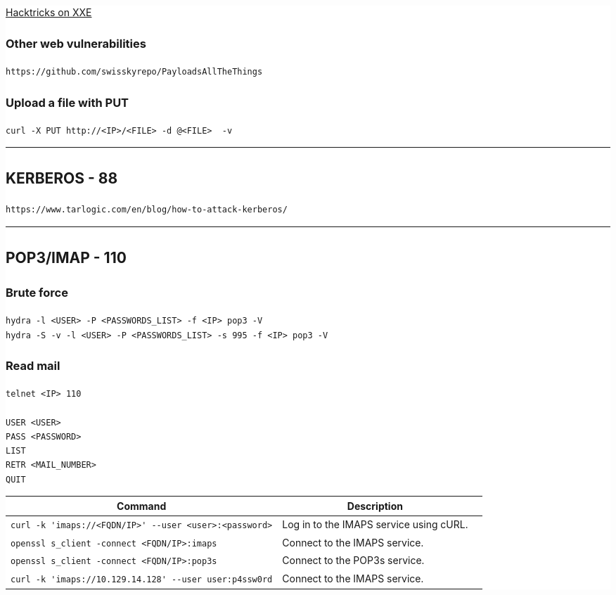 [Hacktricks on XXE](https://book.hacktricks.xyz/pentesting-web/xxe-xee-xml-external-entity)

### Other web vulnerabilities

```
https://github.com/swisskyrepo/PayloadsAllTheThings
```

### Upload a file with PUT

```
curl -X PUT http://<IP>/<FILE> -d @<FILE>  -v
```

---

## KERBEROS - 88

```
https://www.tarlogic.com/en/blog/how-to-attack-kerberos/
```

---

## POP3/IMAP - 110

### Brute force

```
hydra -l <USER> -P <PASSWORDS_LIST> -f <IP> pop3 -V
hydra -S -v -l <USER> -P <PASSWORDS_LIST> -s 995 -f <IP> pop3 -V
```

### Read mail

```
telnet <IP> 110

USER <USER>
PASS <PASSWORD>
LIST
RETR <MAIL_NUMBER>
QUIT
```

| **Command**                                            | **Description**                         |     |
| ------------------------------------------------------ | --------------------------------------- | --- |
| `curl -k 'imaps://<FQDN/IP>' --user <user>:<password>` | Log in to the IMAPS service using cURL. |     |
| `openssl s_client -connect <FQDN/IP>:imaps`            | Connect to the IMAPS service.           |     |
| `openssl s_client -connect <FQDN/IP>:pop3s`            | Connect to the POP3s service.           |     |
| `curl -k 'imaps://10.129.14.128' --user user:p4ssw0rd` | Connect to the IMAPS service.           |     |
